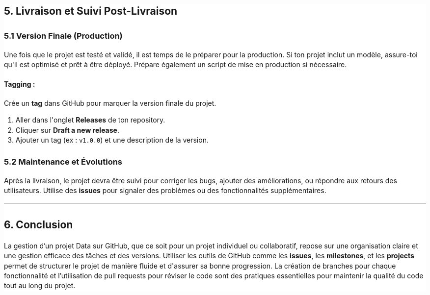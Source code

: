 ## 5. Livraison et Suivi Post-Livraison

### 5.1 **Version Finale (Production)**

Une fois que le projet est testé et validé, il est temps de le préparer pour la production. Si ton projet inclut un modèle, assure-toi qu'il est optimisé et prêt à être déployé. Prépare également un script de mise en production si nécessaire.

#### **Tagging** :
Crée un **tag** dans GitHub pour marquer la version finale du projet.
1. Aller dans l'onglet **Releases** de ton repository.
2. Cliquer sur **Draft a new release**.
3. Ajouter un tag (ex : `v1.0.0`) et une description de la version.

### 5.2 **Maintenance et Évolutions**

Après la livraison, le projet devra être suivi pour corriger les bugs, ajouter des améliorations, ou répondre aux retours des utilisateurs. Utilise des **issues** pour signaler des problèmes ou des fonctionnalités supplémentaires.

---

## 6. Conclusion

La gestion d’un projet Data sur GitHub, que ce soit pour un projet individuel ou collaboratif, repose sur une organisation claire et une gestion efficace des tâches et des versions. Utiliser les outils de GitHub comme les **issues**, les **milestones**, et les **projects** permet de structurer le projet de manière fluide et d'assurer sa bonne progression. La création de branches pour chaque fonctionnalité et l’utilisation de pull requests pour réviser le code sont des pratiques essentielles pour maintenir la qualité du code tout au long du projet.

